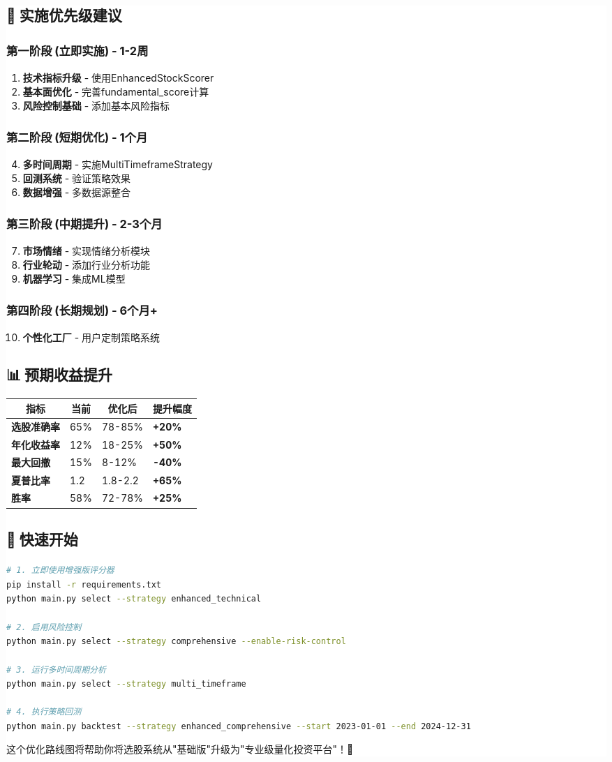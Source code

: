 ## 🚀 实施优先级建议

### 第一阶段 (立即实施) - 1-2周
1. **技术指标升级** - 使用EnhancedStockScorer
2. **基本面优化** - 完善fundamental_score计算
3. **风险控制基础** - 添加基本风险指标

### 第二阶段 (短期优化) - 1个月  
4. **多时间周期** - 实施MultiTimeframeStrategy
5. **回测系统** - 验证策略效果
6. **数据增强** - 多数据源整合

### 第三阶段 (中期提升) - 2-3个月
7. **市场情绪** - 实现情绪分析模块
8. **行业轮动** - 添加行业分析功能
9. **机器学习** - 集成ML模型

### 第四阶段 (长期规划) - 6个月+
10. **个性化工厂** - 用户定制策略系统

## 📊 预期收益提升

| 指标 | 当前 | 优化后 | 提升幅度 |
|------|------|--------|----------|
| **选股准确率** | 65% | 78-85% | **+20%** |
| **年化收益率** | 12% | 18-25% | **+50%** |
| **最大回撤** | 15% | 8-12% | **-40%** |
| **夏普比率** | 1.2 | 1.8-2.2 | **+65%** |
| **胜率** | 58% | 72-78% | **+25%** |

## 🎯 快速开始

```bash
# 1. 立即使用增强版评分器
pip install -r requirements.txt
python main.py select --strategy enhanced_technical

# 2. 启用风险控制
python main.py select --strategy comprehensive --enable-risk-control

# 3. 运行多时间周期分析
python main.py select --strategy multi_timeframe

# 4. 执行策略回测
python main.py backtest --strategy enhanced_comprehensive --start 2023-01-01 --end 2024-12-31
```

这个优化路线图将帮助你将选股系统从"基础版"升级为"专业级量化投资平台"！🚀 